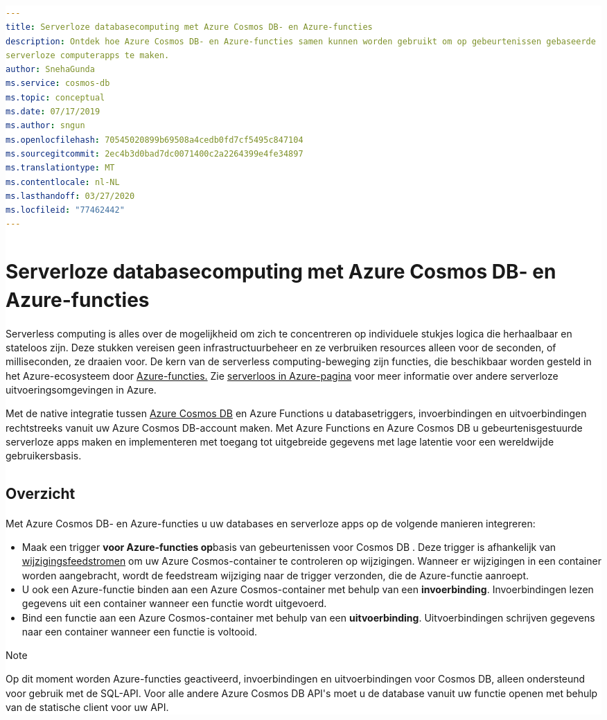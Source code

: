 ```yaml
---
title: Serverloze databasecomputing met Azure Cosmos DB- en Azure-functies
description: Ontdek hoe Azure Cosmos DB- en Azure-functies samen kunnen worden gebruikt om op gebeurtenissen gebaseerde serverloze computerapps te maken.
author: SnehaGunda
ms.service: cosmos-db
ms.topic: conceptual
ms.date: 07/17/2019
ms.author: sngun
ms.openlocfilehash: 70545020899b69508a4cedb0fd7cf5495c847104
ms.sourcegitcommit: 2ec4b3d0bad7dc0071400c2a2264399e4fe34897
ms.translationtype: MT
ms.contentlocale: nl-NL
ms.lasthandoff: 03/27/2020
ms.locfileid: "77462442"
---
```

# <a name="serverless-database-computing-using-azure-cosmos-db-and-azure-functions"></a>Serverloze databasecomputing met Azure Cosmos DB- en Azure-functies

Serverless computing is alles over de mogelijkheid om zich te concentreren op individuele stukjes logica die herhaalbaar en stateloos zijn. Deze stukken vereisen geen infrastructuurbeheer en ze verbruiken resources alleen voor de seconden, of milliseconden, ze draaien voor. De kern van de serverless computing-beweging zijn functies, die beschikbaar worden gesteld in het Azure-ecosysteem door [Azure-functies.](https://azure.microsoft.com/services/functions) Zie [serverloos in Azure-pagina](https://azure.microsoft.com/solutions/serverless/) voor meer informatie over andere serverloze uitvoeringsomgevingen in Azure. 

Met de native integratie tussen [Azure Cosmos DB](https://azure.microsoft.com/services/cosmos-db) en Azure Functions u databasetriggers, invoerbindingen en uitvoerbindingen rechtstreeks vanuit uw Azure Cosmos DB-account maken. Met Azure Functions en Azure Cosmos DB u gebeurtenisgestuurde serverloze apps maken en implementeren met toegang tot uitgebreide gegevens met lage latentie voor een wereldwijde gebruikersbasis.

## <a name="overview"></a>Overzicht

Met Azure Cosmos DB- en Azure-functies u uw databases en serverloze apps op de volgende manieren integreren:

* Maak een trigger **voor Azure-functies op**basis van gebeurtenissen voor Cosmos DB . Deze trigger is afhankelijk van [wijzigingsfeedstromen](change-feed.md) om uw Azure Cosmos-container te controleren op wijzigingen. Wanneer er wijzigingen in een container worden aangebracht, wordt de feedstream wijziging naar de trigger verzonden, die de Azure-functie aanroept.
* U ook een Azure-functie binden aan een Azure Cosmos-container met behulp van een **invoerbinding**. Invoerbindingen lezen gegevens uit een container wanneer een functie wordt uitgevoerd.
* Bind een functie aan een Azure Cosmos-container met behulp van een **uitvoerbinding**. Uitvoerbindingen schrijven gegevens naar een container wanneer een functie is voltooid.

> [!NOTE]
> Op dit moment worden Azure-functies geactiveerd, invoerbindingen en uitvoerbindingen voor Cosmos DB, alleen ondersteund voor gebruik met de SQL-API. Voor alle andere Azure Cosmos DB API's moet u de database vanuit uw functie openen met behulp van de statische client voor uw API.
